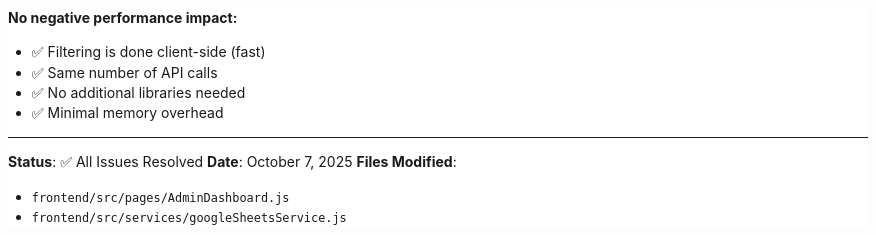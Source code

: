 **No negative performance impact:**
- ✅ Filtering is done client-side (fast)
- ✅ Same number of API calls
- ✅ No additional libraries needed
- ✅ Minimal memory overhead

---

**Status**: ✅ All Issues Resolved
**Date**: October 7, 2025
**Files Modified**: 
- `frontend/src/pages/AdminDashboard.js`
- `frontend/src/services/googleSheetsService.js`
